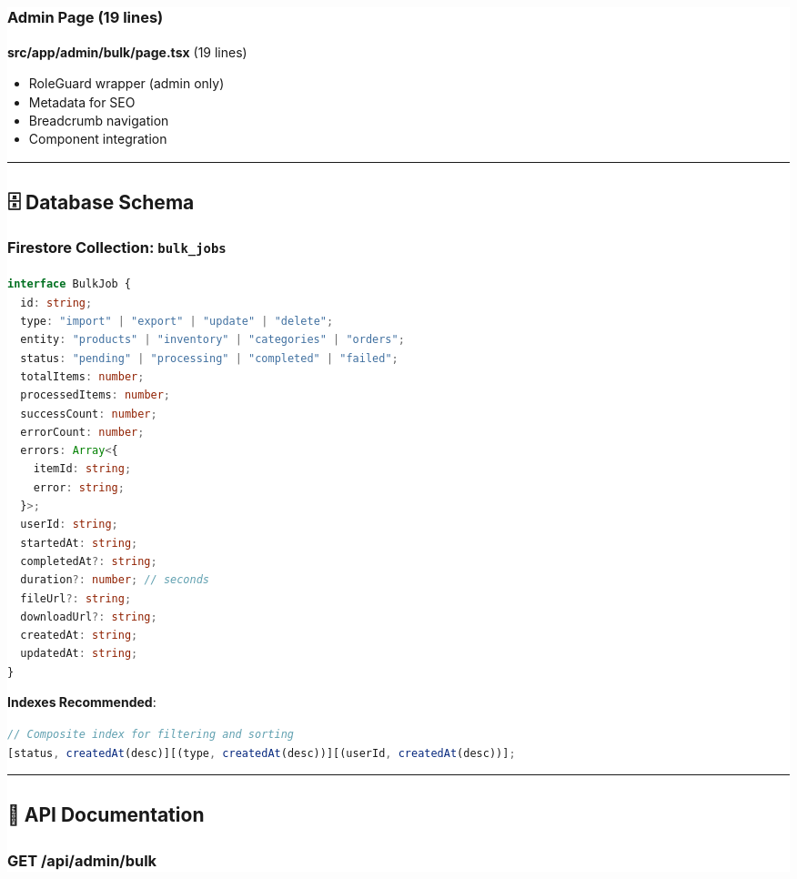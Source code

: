 ### Admin Page (19 lines)

**src/app/admin/bulk/page.tsx** (19 lines)

- RoleGuard wrapper (admin only)
- Metadata for SEO
- Breadcrumb navigation
- Component integration

---

## 🗄️ Database Schema

### Firestore Collection: `bulk_jobs`

```typescript
interface BulkJob {
  id: string;
  type: "import" | "export" | "update" | "delete";
  entity: "products" | "inventory" | "categories" | "orders";
  status: "pending" | "processing" | "completed" | "failed";
  totalItems: number;
  processedItems: number;
  successCount: number;
  errorCount: number;
  errors: Array<{
    itemId: string;
    error: string;
  }>;
  userId: string;
  startedAt: string;
  completedAt?: string;
  duration?: number; // seconds
  fileUrl?: string;
  downloadUrl?: string;
  createdAt: string;
  updatedAt: string;
}
```

**Indexes Recommended**:

```javascript
// Composite index for filtering and sorting
[status, createdAt(desc)][(type, createdAt(desc))][(userId, createdAt(desc))];
```

---

## 🔌 API Documentation

### GET /api/admin/bulk
